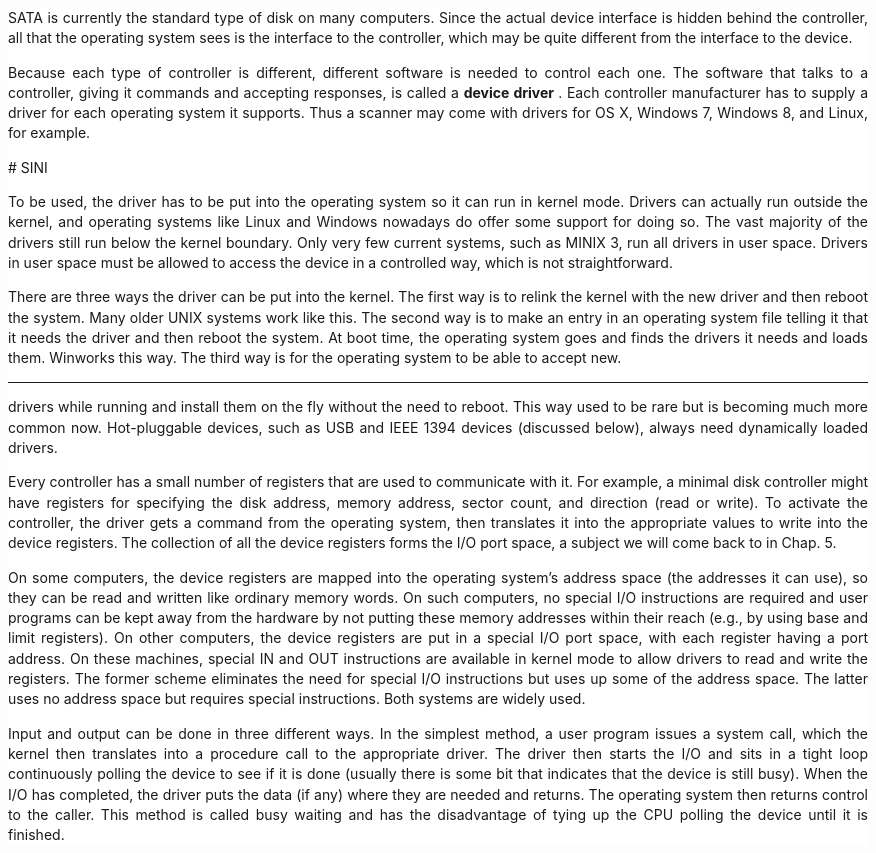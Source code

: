 
<p align = "justify"> SATA is currently the standard type of disk on many computers. Since the actual device interface is hidden behind the controller, all that the operating system sees is the interface to the controller, which may be quite different from the interface to the device.</p>


<p align = "justify"> Because each type of controller is different, different software is needed to control each one. The software that talks to a controller, giving it commands and accepting responses, is called a <b> device driver </b>. Each controller manufacturer has to supply a driver for each operating system it supports. Thus a scanner may come with drivers for OS X, Windows 7, Windows 8, and Linux, for example.</p>
# SINI
<p align = "justify"> To be used, the driver has to be put into the operating system so it can run in kernel mode. Drivers can actually run outside the kernel, and operating systems like Linux and Windows nowadays do offer some support for doing so. The vast majority of the drivers still run below the kernel boundary. Only very few current systems, such as MINIX 3, run all drivers in user space. Drivers in user space must be allowed to access the device in a controlled way, which is not straightforward.</p>

<p align = "justify"> There are three ways the driver can be put into the kernel. The first way is to relink the kernel with the new driver and then reboot the system. Many older UNIX systems work like this. The second way is to make an entry in an operating system file telling it that it needs the driver and then reboot the system. At boot time, the operating system goes and finds the drivers it needs and loads them. Winworks this way. The third way is for the operating system to be able to accept new.</p>

______________  

<p align = "justify"> drivers while running and install them on the fly without the need to reboot. This way used to be rare but is becoming much more common now. Hot-pluggable devices, such as USB and IEEE 1394 devices (discussed below), always need dynamically loaded drivers.</p>

<p align = "justify"> Every controller has a small number of registers that are used to communicate with it. For example, a minimal disk controller might have registers for specifying the disk address, memory address, sector count, and direction (read or write). To activate the controller, the driver gets a command from the operating system, then translates it into the appropriate values to write into the device registers. The collection of all the device registers forms the I/O port space, a subject we will come back to in Chap. 5.</p>

<p align = "justify"> On some computers, the device registers are mapped into the operating system’s address space (the addresses it can use), so they can be read and written like ordinary memory words. On such computers, no special I/O instructions are required and user programs can be kept away from the hardware by not putting these memory addresses within their reach (e.g., by using base and limit registers). On other computers, the device registers are put in a special I/O port space, with each register having a port address. On these machines, special IN and OUT instructions are available in kernel mode to allow drivers to read and write the registers. The former scheme eliminates the need for special I/O instructions but uses up some of the address space. The latter uses no address space but requires special instructions. Both systems are widely used.</p>

<p align = "justify"> Input and output can be done in three different ways. In the simplest method, a user program issues a system call, which the kernel then translates into a procedure call to the appropriate driver. The driver then starts the I/O and sits in a tight loop continuously polling the device to see if it is done (usually there is some bit that indicates that the device is still busy). When the I/O has completed, the driver puts the data (if any) where they are needed and returns. The operating system then returns control to the caller. This method is called busy waiting and has the disadvantage of tying up the CPU polling the device until it is finished. </p>
